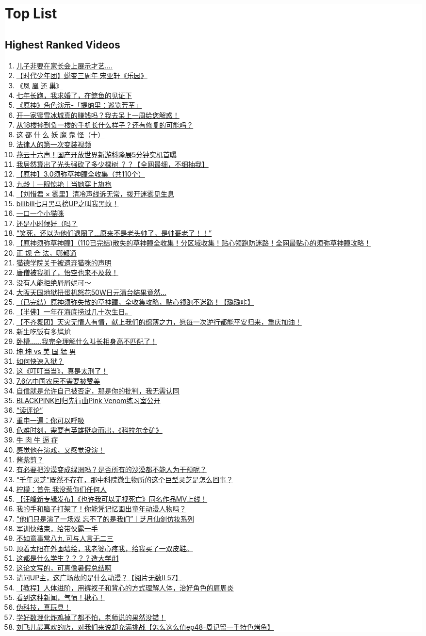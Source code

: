# Top List
## Highest Ranked Videos
1. [儿子非要在家长会上展示才艺....](https://www.bilibili.com/video/BV1SP41157fr)
1. [【时代少年团】蜕变三周年 宋亚轩《乐园》](https://www.bilibili.com/video/BV1eg411r7FK)
1. [《凤 凰 还 巢》](https://www.bilibili.com/video/BV1nG4y1r7Xi)
1. [七年长跑，我求婚了，在鲸鱼的见证下](https://www.bilibili.com/video/BV1MU4y167Ci)
1. [《原神》角色演示-「提纳里：巡览芳荃」](https://www.bilibili.com/video/BV1zG41147eX)
1. [开一家蜜雪冰城真的赚钱吗？我去呆上一周给您解惑！](https://www.bilibili.com/video/BV1ag411r78k)
1. [从18楼摔到负一楼的手机长什么样子？还有修复的可能吗？](https://www.bilibili.com/video/BV1WT411c7si)
1. [这  都  什  么  妖  魔  鬼  怪（十）](https://www.bilibili.com/video/BV1vG41147Zp)
1. [法律人的第一次变装视频](https://www.bilibili.com/video/BV1st4y1n7rC)
1. [燕云十六声！国产开放世界新游科隆展5分钟实机首曝](https://www.bilibili.com/video/BV1AN4y1c7AZ)
1. [我居然算出了光头强砍了多少棵树 ？？【全网最细，不细抽我】](https://www.bilibili.com/video/BV1hP41157AE)
1. [【原神】3.0须弥草神瞳全收集（共110个）](https://www.bilibili.com/video/BV1yN4y1F7aM)
1. [九龄｜一眼惊艳｜当她穿上旗袍](https://www.bilibili.com/video/BV1xW4y187JG)
1. [【刘惜君 × 雾里】清冷声线诉无常，拨开迷雾见生息](https://www.bilibili.com/video/BV1KN4y1c7fW)
1. [bilibili七月黑马榜UP之叫我黑蚊！](https://www.bilibili.com/video/BV1yG411478C)
1. [一口一个小猫咪](https://www.bilibili.com/video/BV1wV4y1W7dU)
1. [还是小时候好（吗？](https://www.bilibili.com/video/BV1oe4y1o7sZ)
1. [“笑死，还以为他们退圈了…原来不是老头帅了，是帅哥老了！！”](https://www.bilibili.com/video/BV19t4y1J7Bt)
1. [【原神须弥草神瞳】(110已完结)散失的草神瞳全收集！分区域收集！贴心领跑防迷路！全网最贴心的须弥草神瞳攻略！](https://www.bilibili.com/video/BV1pa411G7p2)
1. [正 规 合 法，哪都通](https://www.bilibili.com/video/BV1SB4y1V7M5)
1. [猫德学院关于被遗弃猫咪的声明](https://www.bilibili.com/video/BV1aB4y1x77L)
1. [唐僧被我抓了，悟空也来不及救！](https://www.bilibili.com/video/BV1ag411r7Lp)
1. [没有人能拒绝屑屑妮可～](https://www.bilibili.com/video/BV14d4y1d7Ph)
1. [大阪天国地狱扭蛋机怒花50W日元清台结果竟然...](https://www.bilibili.com/video/BV1tU4y1k7nZ)
1. [（已完结）原神须弥失散的草神瞳，全收集攻略，贴心领跑不迷路！【璐璐咔】](https://www.bilibili.com/video/BV1nV4y1W7FE)
1. [【半佛】一年在海底捞过几十次生日。](https://www.bilibili.com/video/BV1Zg411r7by)
1. [【不齐舞团】天灾无情人有情，献上我们的绵薄之力，愿每一次逆行都能平安归来，重庆加油！](https://www.bilibili.com/video/BV1yg411r74M)
1. [新生吃饭有多尴尬](https://www.bilibili.com/video/BV1zB4y1V7uh)
1. [卧槽……我完全理解什么叫长相身高不匹配了！](https://www.bilibili.com/video/BV1VT411w7xv)
1. [坤 坤 vs 美 国 猛 男](https://www.bilibili.com/video/BV13B4y1z7xW)
1. [如何快速入狱？](https://www.bilibili.com/video/BV1zG4y1r7Yf)
1. [这《叮叮当当》，真是太刑了！](https://www.bilibili.com/video/BV19U4y1r7Eu)
1. [7.6亿中国农民不需要被赞美](https://www.bilibili.com/video/BV1uV4y1W7Es)
1. [自信就是允许自己被否定，那是你的批判，我无需认同](https://www.bilibili.com/video/BV1e14y1t7t1)
1. [BLACKPINK回归先行曲Pink Venom练习室公开](https://www.bilibili.com/video/BV1ha41197jq)
1. [“读评论”](https://www.bilibili.com/video/BV15a411G73Z)
1. [重申一遍：你可以呼吸](https://www.bilibili.com/video/BV1jW4y187EB)
1. [危难时刻，需要有英雄挺身而出，《科拉尔金矿》](https://www.bilibili.com/video/BV1bN4y1F7yR)
1. [牛 肉 牛 逼 症](https://www.bilibili.com/video/BV1zU4y1k76j)
1. [感觉他在演戏，又感觉没演！](https://www.bilibili.com/video/BV1q14y1t7Rn)
1. [酱紫剪？](https://www.bilibili.com/video/BV1rg41167YD)
1. [有必要把沙漠变成绿洲吗？是否所有的沙漠都不能人为干预呢？](https://www.bilibili.com/video/BV19N4y1F7ea)
1. [“千年灵芝”既然不存在，那中科院微生物所的这个巨型灵芝是怎么回事？](https://www.bilibili.com/video/BV1Nd4y1A7AR)
1. [柠檬：首先 我没惹你们任何人](https://www.bilibili.com/video/BV1Wa411G7gv)
1. [【汪峰新专辑发布】《也许我可以无视死亡》同名作品MV上线！](https://www.bilibili.com/video/BV1CD4y1z7NP)
1. [我的手和脑子打架了！你能凭记忆画出童年动漫人物吗？](https://www.bilibili.com/video/BV19N4y1F7oH)
1. [“他们只是演了一场戏 忘不了的是我们”｜芝月仙剑仿妆系列](https://www.bilibili.com/video/BV1ee4y1f7aT)
1. [军训快结束，给带伙露一手](https://www.bilibili.com/video/BV1Yg411r7gk)
1. [不如意事常八九 可与人言无二三](https://www.bilibili.com/video/BV1mt4y1J7Eb)
1. [顶着太阳在外画墙绘，我老婆心疼我，给我买了一双皮鞋。](https://www.bilibili.com/video/BV1wV4y1W7u1)
1. [这都是什么学生？？？？造大学#1](https://www.bilibili.com/video/BV1vN4y1F7qL)
1. [这论文写的，可真像暑假总结啊](https://www.bilibili.com/video/BV1eB4y1z7BA)
1. [请问UP主，这广场放的是什么动漫？【阅片无数Ⅱ 57】](https://www.bilibili.com/video/BV1Ka411G7LZ)
1. [【教程】人体进阶，用裤衩子和背心的方式理解人体，治好角色的肩周炎](https://www.bilibili.com/video/BV1MW4y1a71m)
1. [看到这种新闻，气愤！揪心！](https://www.bilibili.com/video/BV12g411r7tD)
1. [伪科技，真玩具！](https://www.bilibili.com/video/BV1uV4y1W7xY)
1. [学好数理化炸鸡掉了都不怕，老师说的果然没错！](https://www.bilibili.com/video/BV1WG41147Yq)
1. [刘飞儿最喜欢的店，对我们来说却充满挑战【怎么这么值ep48-周记留一手特色烤鱼】](https://www.bilibili.com/video/BV1cB4y157te)